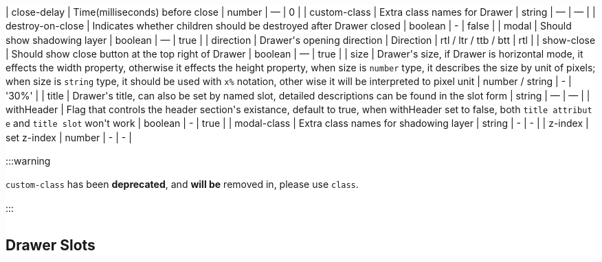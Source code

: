 | close-delay                   | Time(milliseconds) before close                                                                                                                                                                                                                                                                              | number                                                                                                                                                 | —                     | 0       |
| custom-class<DeprecatedTag /> | Extra class names for Drawer                                                                                                                                                                                                                                                                                 | string                                                                                                                                                 | —                     | —       |
| destroy-on-close              | Indicates whether children should be destroyed after Drawer closed                                                                                                                                                                                                                                           | boolean                                                                                                                                                | -                     | false   |
| modal                         | Should show shadowing layer                                                                                                                                                                                                                                                                                  | boolean                                                                                                                                                | —                     | true    |
| direction                     | Drawer's opening direction                                                                                                                                                                                                                                                                                   | Direction                                                                                                                                              | rtl / ltr / ttb / btt | rtl     |
| show-close                    | Should show close button at the top right of Drawer                                                                                                                                                                                                                                                          | boolean                                                                                                                                                | —                     | true    |
| size                          | Drawer's size, if Drawer is horizontal mode, it effects the width property, otherwise it effects the height property, when size is `number` type, it describes the size by unit of pixels; when size is `string` type, it should be used with `x%` notation, other wise it will be interpreted to pixel unit | number / string                                                                                                                                        | -                     | '30%'   |
| title                         | Drawer's title, can also be set by named slot, detailed descriptions can be found in the slot form                                                                                                                                                                                                           | string                                                                                                                                                 | —                     | —       |
| withHeader                    | Flag that controls the header section's existance, default to true, when withHeader set to false, both `title attribute` and `title slot` won't work                                                                                                                                                         | boolean                                                                                                                                                | -                     | true    |
| modal-class                   | Extra class names for shadowing layer                                                                                                                                                                                                                                                                        | string                                                                                                                                                 | -                     | -       |
| z-index                       | set z-index                                                                                                                                                                                                                                                                                                  | number                                                                                                                                                 | -                     | -       |

:::warning

`custom-class` has been **deprecated**, and **will be** removed in<VersionTag version="2.3.0" />, please use `class`.

:::

## Drawer Slots
